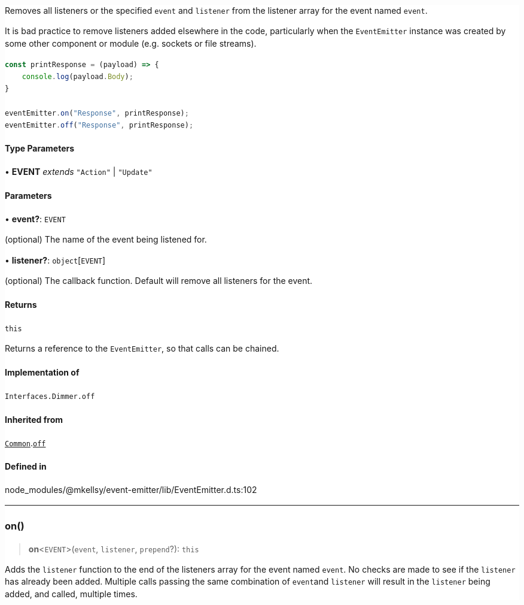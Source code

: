 Removes all listeners or the specified `event` and `listener` from the listener
array for the event named `event`.

It is bad practice to remove listeners added elsewhere in the code,
particularly when the `EventEmitter` instance was created by some other
component or module (e.g. sockets or file streams).

```js
const printResponse = (payload) => {
    console.log(payload.Body);
}

eventEmitter.on("Response", printResponse);
eventEmitter.off("Response", printResponse);
```

#### Type Parameters

• **EVENT** *extends* `"Action"` \| `"Update"`

#### Parameters

• **event?**: `EVENT`

(optional) The name of the event being listened for.

• **listener?**: `object`\[`EVENT`\]

(optional) The callback function. Default will remove
                all listeners for the event.

#### Returns

`this`

Returns a reference to the `EventEmitter`, so that calls can be
         chained.

#### Implementation of

`Interfaces.Dimmer.off`

#### Inherited from

[`Common`](Common.md).[`off`](Common.md#off)

#### Defined in

node\_modules/@mkellsy/event-emitter/lib/EventEmitter.d.ts:102

***

### on()

> **on**\<`EVENT`\>(`event`, `listener`, `prepend`?): `this`

Adds the `listener` function to the end of the listeners array for the
event named `event`. No checks are made to see if the `listener` has
already been added. Multiple calls passing the same combination of
`event`and `listener` will result in the `listener` being added, and
called, multiple times.
